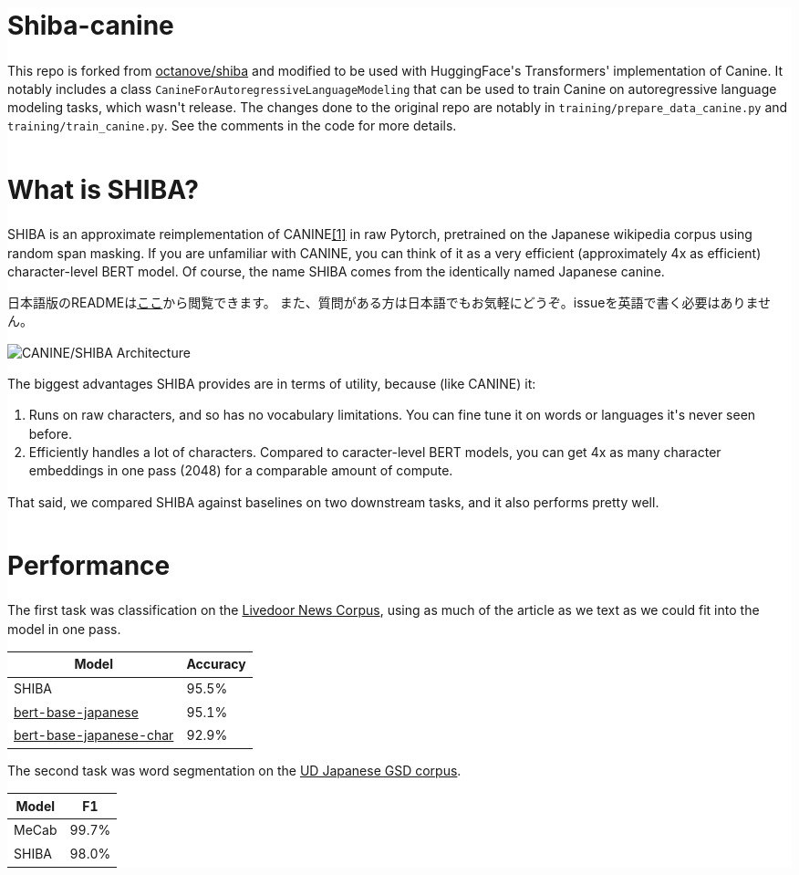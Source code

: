 # Shiba-canine

This repo is forked from [octanove/shiba](https://github.com/octanove/shiba) and modified to be used with HuggingFace's
Transformers' implementation of Canine. It notably includes a class `CanineForAutoregressiveLanguageModeling` that can
be used to train Canine on autoregressive language modeling tasks, which wasn't release. The changes done to the
original repo are notably in `training/prepare_data_canine.py` and `training/train_canine.py`. See the comments in the
code for more details.


# What is SHIBA?

SHIBA is an approximate reimplementation of CANINE[[1]](#1) in raw Pytorch, pretrained on the Japanese wikipedia corpus using random span masking. If you are unfamiliar with CANINE, you can think of it as a very efficient (approximately 4x as efficient) character-level BERT model. Of course, the name SHIBA comes from the identically named Japanese canine. 

日本語版のREADMEは[ここ](README.ja.md)から閲覧できます。
また、質問がある方は日本語でもお気軽にどうぞ。issueを英語で書く必要はありません。

![CANINE/SHIBA Architecture](canine_architecture.png "CANINE/SHIBA Architecture")

The biggest advantages SHIBA provides are in terms of utility, because (like CANINE) it:
1. Runs on raw characters, and so has no vocabulary limitations. You can fine tune it on words or languages it's never seen before.
2. Efficiently handles a lot of characters. Compared to caracter-level BERT models, you can get 4x as many character embeddings in one pass (2048) for a comparable amount of compute.

That said, we compared SHIBA against baselines on two downstream tasks, and it also performs pretty well.

# Performance 
The first task was classification on the [Livedoor News Corpus](https://www.rondhuit.com/download.html), using as much of the article as we text as we could fit into the model in one pass. 

| Model | Accuracy  |
|---|---|
| SHIBA | 95.5% |
| [bert-base-japanese](https://huggingface.co/cl-tohoku/bert-base-japanese) | 95.1% |
| [bert-base-japanese-char](https://huggingface.co/cl-tohoku/bert-base-japanese-char) |  92.9% |

The second task was word segmentation on the [UD Japanese GSD corpus](https://universaldependencies.org/treebanks/ja_gsd/index.html).

| Model | F1  |
|---|---|
| MeCab | 99.7%  |
| SHIBA | 98.0% |
